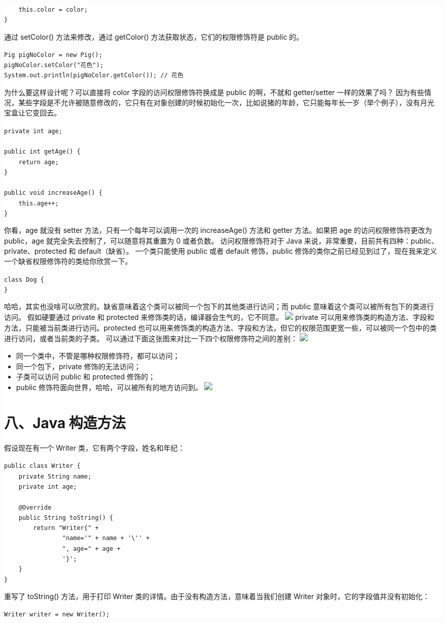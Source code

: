 ```
    this.color = color;
}
```
通过 setColor() 方法来修改，通过 getColor() 方法获取状态，它们的权限修饰符是 public 的。
```
Pig pigNoColor = new Pig();
pigNoColor.setColor("花色");
System.out.println(pigNoColor.getColor()); // 花色
```
为什么要这样设计呢？可以直接将 color 字段的访问权限修饰符换成是 public 的啊，不就和 getter/setter 一样的效果了吗？
因为有些情况，某些字段是不允许被随意修改的，它只有在对象创建的时候初始化一次，比如说猪的年龄，它只能每年长一岁（举个例子），没有月光宝盒让它变回去。
```
private int age;

public int getAge() {
    return age;
}

public void increaseAge() {
    this.age++;
}
```
你看，age 就没有 setter 方法，只有一个每年可以调用一次的 increaseAge() 方法和 getter 方法。如果把 age 的访问权限修饰符更改为 public，age 就完全失去控制了，可以随意将其重置为 0 或者负数。
访问权限修饰符对于 Java 来说，非常重要，目前共有四种：public、private、protected 和 default（缺省）。
一个类只能使用 public 或者 default 修饰，public 修饰的类你之前已经见到过了，现在我来定义一个缺省权限修饰符的类给你欣赏一下。
```
class Dog {
}
```
哈哈，其实也没啥可以欣赏的。缺省意味着这个类可以被同一个包下的其他类进行访问；而 public 意味着这个类可以被所有包下的类进行访问。
假如硬要通过 private 和 protected 来修饰类的话，编译器会生气的，它不同意。
![](https://www.qyihe.xyz/images/post/10.22.jpg)
private 可以用来修饰类的构造方法、字段和方法，只能被当前类进行访问。protected 也可以用来修饰类的构造方法、字段和方法，但它的权限范围更宽一些，可以被同一个包中的类进行访问，或者当前类的子类。
可以通过下面这张图来对比一下四个权限修饰符之间的差别：
![](https://www.qyihe.xyz/images/post/10.23.jpg)

- 同一个类中，不管是哪种权限修饰符，都可以访问；
- 同一个包下，private 修饰的无法访问；
- 子类可以访问 public 和 protected 修饰的；
- public 修饰符面向世界，哈哈，可以被所有的地方访问到。
![](https://www.qyihe.xyz/images/post/10.24.jpg)
# 八、Java 构造方法
假设现在有一个 Writer 类，它有两个字段，姓名和年纪：
```
public class Writer {
    private String name;
    private int age;

    @Override
    public String toString() {
        return "Writer{" +
                "name='" + name + '\'' +
                ", age=" + age +
                '}';
    }
}
```
重写了 toString() 方法，用于打印 Writer 类的详情。由于没有构造方法，意味着当我们创建 Writer 对象时，它的字段值并没有初始化：
```
Writer writer = new Writer();
```